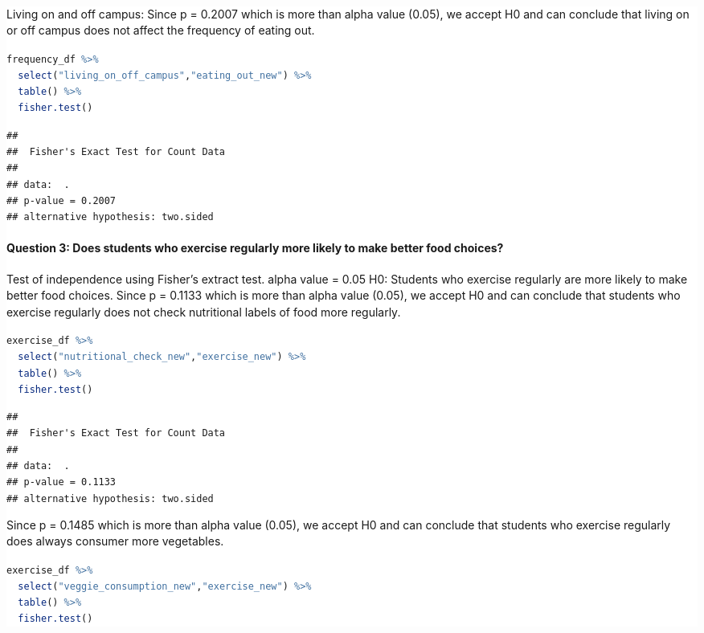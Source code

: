 Living on and off campus: Since p = 0.2007 which is more than alpha
value (0.05), we accept H0 and can conclude that living on or off campus
does not affect the frequency of eating out.

``` r
frequency_df %>% 
  select("living_on_off_campus","eating_out_new") %>% 
  table() %>% 
  fisher.test() 
```

    ## 
    ##  Fisher's Exact Test for Count Data
    ## 
    ## data:  .
    ## p-value = 0.2007
    ## alternative hypothesis: two.sided

#### Question 3: Does students who exercise regularly more likely to make better food choices?

Test of independence using Fisher’s extract test. alpha value = 0.05 H0:
Students who exercise regularly are more likely to make better food
choices. Since p = 0.1133 which is more than alpha value (0.05), we
accept H0 and can conclude that students who exercise regularly does not
check nutritional labels of food more regularly.

``` r
exercise_df %>% 
  select("nutritional_check_new","exercise_new") %>% 
  table() %>% 
  fisher.test()
```

    ## 
    ##  Fisher's Exact Test for Count Data
    ## 
    ## data:  .
    ## p-value = 0.1133
    ## alternative hypothesis: two.sided

Since p = 0.1485 which is more than alpha value (0.05), we accept H0 and
can conclude that students who exercise regularly does always consumer
more vegetables.

``` r
exercise_df %>% 
  select("veggie_consumption_new","exercise_new") %>% 
  table() %>% 
  fisher.test()
```

